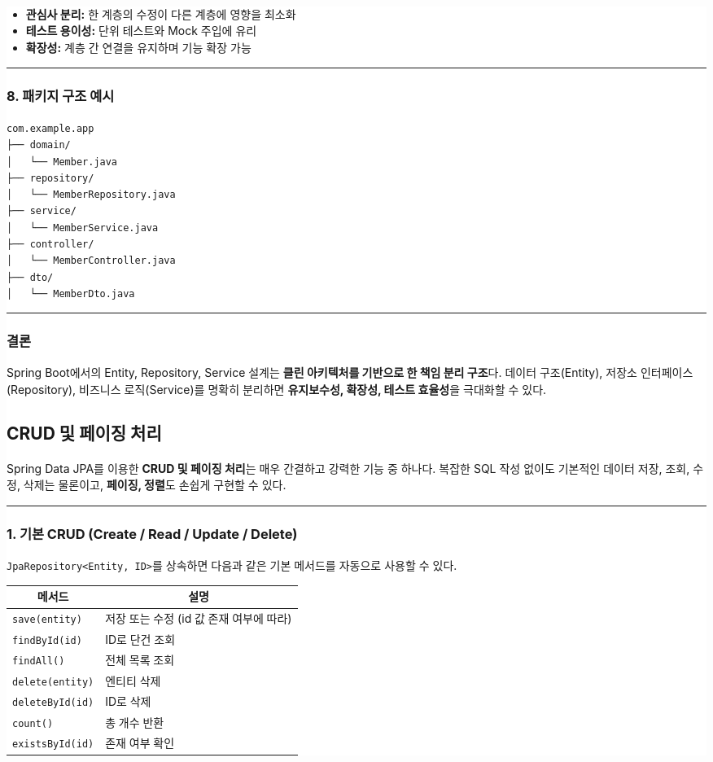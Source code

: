 - **관심사 분리:** 한 계층의 수정이 다른 계층에 영향을 최소화
- **테스트 용이성:** 단위 테스트와 Mock 주입에 유리
- **확장성:** 계층 간 연결을 유지하며 기능 확장 가능

------

### 8. 패키지 구조 예시

```
com.example.app
├── domain/
│   └── Member.java
├── repository/
│   └── MemberRepository.java
├── service/
│   └── MemberService.java
├── controller/
│   └── MemberController.java
├── dto/
│   └── MemberDto.java
```

------

### 결론

Spring Boot에서의 Entity, Repository, Service 설계는 **클린 아키텍처를 기반으로 한 책임 분리 구조**다.
 데이터 구조(Entity), 저장소 인터페이스(Repository), 비즈니스 로직(Service)를 명확히 분리하면 **유지보수성, 확장성, 테스트 효율성**을 극대화할 수 있다.

## CRUD 및 페이징 처리

Spring Data JPA를 이용한 **CRUD 및 페이징 처리**는 매우 간결하고 강력한 기능 중 하나다.
 복잡한 SQL 작성 없이도 기본적인 데이터 저장, 조회, 수정, 삭제는 물론이고,
 **페이징, 정렬**도 손쉽게 구현할 수 있다.

------

### 1. 기본 CRUD (Create / Read / Update / Delete)

`JpaRepository<Entity, ID>`를 상속하면 다음과 같은 기본 메서드를 자동으로 사용할 수 있다.

| 메서드           | 설명                                    |
| ---------------- | --------------------------------------- |
| `save(entity)`   | 저장 또는 수정 (id 값 존재 여부에 따라) |
| `findById(id)`   | ID로 단건 조회                          |
| `findAll()`      | 전체 목록 조회                          |
| `delete(entity)` | 엔티티 삭제                             |
| `deleteById(id)` | ID로 삭제                               |
| `count()`        | 총 개수 반환                            |
| `existsById(id)` | 존재 여부 확인                          |
